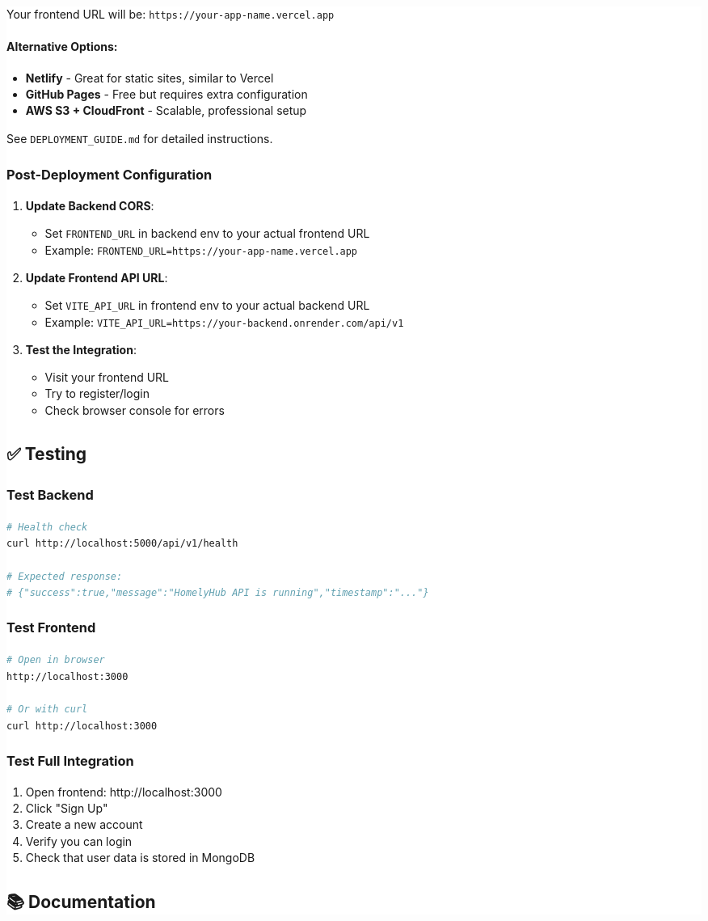 Your frontend URL will be: `https://your-app-name.vercel.app`

#### Alternative Options:
- **Netlify** - Great for static sites, similar to Vercel
- **GitHub Pages** - Free but requires extra configuration
- **AWS S3 + CloudFront** - Scalable, professional setup

See `DEPLOYMENT_GUIDE.md` for detailed instructions.

### Post-Deployment Configuration

1. **Update Backend CORS**:
   - Set `FRONTEND_URL` in backend env to your actual frontend URL
   - Example: `FRONTEND_URL=https://your-app-name.vercel.app`

2. **Update Frontend API URL**:
   - Set `VITE_API_URL` in frontend env to your actual backend URL
   - Example: `VITE_API_URL=https://your-backend.onrender.com/api/v1`

3. **Test the Integration**:
   - Visit your frontend URL
   - Try to register/login
   - Check browser console for errors

## ✅ Testing

### Test Backend
```bash
# Health check
curl http://localhost:5000/api/v1/health

# Expected response:
# {"success":true,"message":"HomelyHub API is running","timestamp":"..."}
```

### Test Frontend
```bash
# Open in browser
http://localhost:3000

# Or with curl
curl http://localhost:3000
```

### Test Full Integration
1. Open frontend: http://localhost:3000
2. Click "Sign Up"
3. Create a new account
4. Verify you can login
5. Check that user data is stored in MongoDB

## 📚 Documentation
